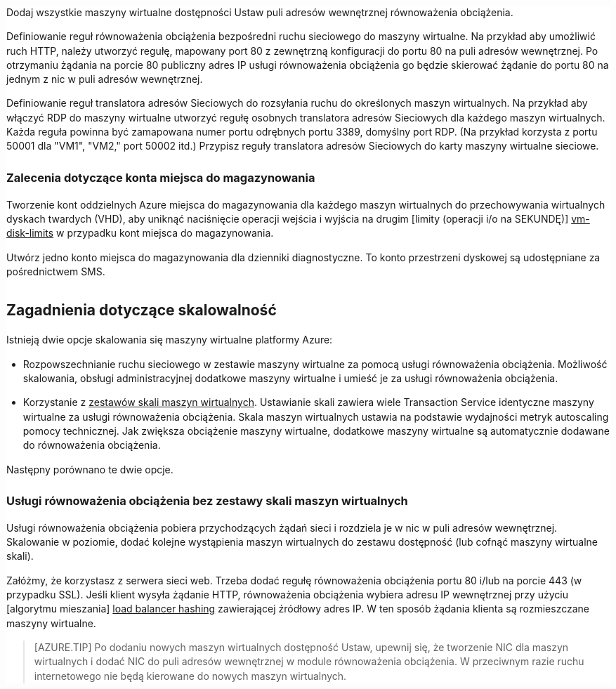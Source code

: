 Dodaj wszystkie maszyny wirtualne dostępności Ustaw puli adresów wewnętrznej równoważenia obciążenia.

Definiowanie reguł równoważenia obciążenia bezpośredni ruchu sieciowego do maszyny wirtualne. Na przykład aby umożliwić ruch HTTP, należy utworzyć regułę, mapowany port 80 z zewnętrzną konfiguracji do portu 80 na puli adresów wewnętrznej. Po otrzymaniu żądania na porcie 80 publiczny adres IP usługi równoważenia obciążenia go będzie skierować żądanie do portu 80 na jednym z nic w puli adresów wewnętrznej.

Definiowanie reguł translatora adresów Sieciowych do rozsyłania ruchu do określonych maszyn wirtualnych. Na przykład aby włączyć RDP do maszyny wirtualne utworzyć regułę osobnych translatora adresów Sieciowych dla każdego maszyn wirtualnych. Każda reguła powinna być zamapowana numer portu odrębnych portu 3389, domyślny port RDP. (Na przykład korzysta z portu 50001 dla "VM1", "VM2," port 50002 itd.) Przypisz reguły translatora adresów Sieciowych do karty maszyny wirtualne sieciowe. 

### <a name="storage-account-recommendations"></a>Zalecenia dotyczące konta miejsca do magazynowania

Tworzenie kont oddzielnych Azure miejsca do magazynowania dla każdego maszyn wirtualnych do przechowywania wirtualnych dyskach twardych (VHD), aby uniknąć naciśnięcie operacji wejścia i wyjścia na drugim [limity (operacji i/o na SEKUNDĘ)] [ vm-disk-limits] w przypadku kont miejsca do magazynowania. 

Utwórz jedno konto miejsca do magazynowania dla dzienniki diagnostyczne. To konto przestrzeni dyskowej są udostępniane za pośrednictwem SMS.

## <a name="scalability-considerations"></a>Zagadnienia dotyczące skalowalność

Istnieją dwie opcje skalowania się maszyny wirtualne platformy Azure: 

- Rozpowszechnianie ruchu sieciowego w zestawie maszyny wirtualne za pomocą usługi równoważenia obciążenia. Możliwość skalowania, obsługi administracyjnej dodatkowe maszyny wirtualne i umieść je za usługi równoważenia obciążenia. 

- Korzystanie z [zestawów skali maszyn wirtualnych][vmss]. Ustawianie skali zawiera wiele Transaction Service identyczne maszyny wirtualne za usługi równoważenia obciążenia. Skala maszyn wirtualnych ustawia na podstawie wydajności metryk autoscaling pomocy technicznej. Jak zwiększa obciążenie maszyny wirtualne, dodatkowe maszyny wirtualne są automatycznie dodawane do równoważenia obciążenia. 

Następny porównano te dwie opcje.

### <a name="load-balancer-without-vm-scale-sets"></a>Usługi równoważenia obciążenia bez zestawy skali maszyn wirtualnych

Usługi równoważenia obciążenia pobiera przychodzących żądań sieci i rozdziela je w nic w puli adresów wewnętrznej. Skalowanie w poziomie, dodać kolejne wystąpienia maszyn wirtualnych do zestawu dostępność (lub cofnąć maszyny wirtualne skali). 

Załóżmy, że korzystasz z serwera sieci web. Trzeba dodać regułę równoważenia obciążenia portu 80 i/lub na porcie 443 (w przypadku SSL). Jeśli klient wysyła żądanie HTTP, równoważenia obciążenia wybiera adresu IP wewnętrznej przy użyciu [algorytmu mieszania] [ load balancer hashing] zawierającej źródłowy adres IP. W ten sposób żądania klienta są rozmieszczane maszyny wirtualne. 

> [AZURE.TIP] Po dodaniu nowych maszyn wirtualnych dostępność Ustaw, upewnij się, że tworzenie NIC dla maszyn wirtualnych i dodać NIC do puli adresów wewnętrznej w module równoważenia obciążenia. W przeciwnym razie ruchu internetowego nie będą kierowane do nowych maszyn wirtualnych.


[availability set]: ../virtual-machines/virtual-machines-windows-manage-availability.md
[availability set ch9]: https://channel9.msdn.com/Series/Microsoft-Azure-Fundamentals-Virtual-Machines/08
[azure-automation]: https://azure.microsoft.com/en-us/documentation/services/automation/
[azure-cli]: ../virtual-machines-command-line-tools.md
[bastion host]: https://en.wikipedia.org/wiki/Bastion_host
[github-folder]: https://github.com/mspnp/reference-architectures/tree/master/guidance-compute-multi-vm
[health probe log]: ../load-balancer/load-balancer-monitor-log.md
[sondy kondycji]: ../load-balancer/load-balancer-overview.md#service-monitoring
[health-probe-ip]: ../virtual-network/virtual-networks-nsg.md#special-rules
[Usługa równoważenia obciążenia]: ../load-balancer/load-balancer-get-started-internet-arm-cli.md
[load balancer hashing]: ../load-balancer/load-balancer-overview.md#hash-based-distribution
[n-tier-linux]: guidance-compute-n-tier-vm-linux.md
[n-tier-windows]: guidance-compute-n-tier-vm.md
[naming conventions]: guidance-naming-conventions.md
[network-security]: ../best-practices-network-security.md
[nsg]: ../virtual-network/virtual-networks-nsg.md
[resource-manager-overview]: ../azure-resource-manager/resource-group-overview.md 
[Galeria działań aranżacji]: ../automation/automation-runbook-gallery.md#runbooks-in-runbook-gallery
[single vm]: guidance-compute-single-vm.md
[subscription-limits]: ../azure-subscription-service-limits.md
[visio-download]: http://download.microsoft.com/download/1/5/6/1569703C-0A82-4A9C-8334-F13D0DF2F472/RAs.vsdx
[vm-disk-limits]: ../azure-subscription-service-limits.md#virtual-machine-disk-limits
[vm-sla]: https://azure.microsoft.com/en-us/support/legal/sla/virtual-machines/v1_2/
[vmss]: ../virtual-machine-scale-sets/virtual-machine-scale-sets-overview.md
[vmss-design]: ../virtual-machine-scale-sets/virtual-machine-scale-sets-design-overview.md
[vmss-quickstart]: https://azure.microsoft.com/documentation/templates/?term=scale+set
[VM-sizes]: https://azure.microsoft.com/documentation/articles/virtual-machines-windows-sizes/
[0]: ./media/blueprints/compute-multi-vm.png "Architektura rozwiązania maszyn wirtualnych wielokrotne Azure obejmujące dostępność został za pośrednictwem dwóch SMS i równoważenia obciążenia"